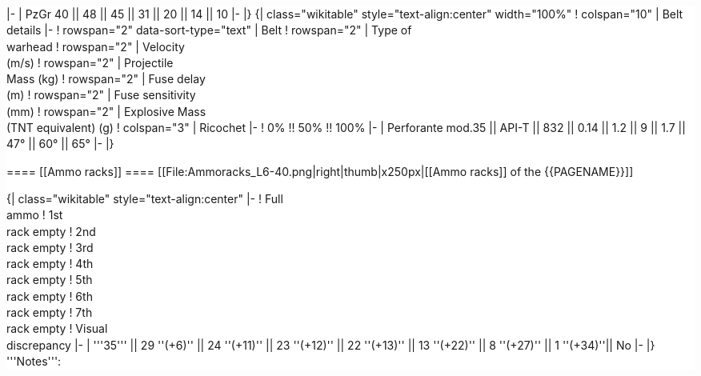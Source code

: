 |-
| PzGr 40 || 48 || 45 || 31 || 20 || 14 || 10
|-
|}
{| class="wikitable" style="text-align:center" width="100%"
! colspan="10" | Belt details
|-
! rowspan="2" data-sort-type="text" | Belt
! rowspan="2" | Type of<br>warhead
! rowspan="2" | Velocity<br>(m/s)
! rowspan="2" | Projectile<br>Mass (kg)
! rowspan="2" | Fuse delay<br>(m)
! rowspan="2" | Fuse sensitivity<br>(mm)
! rowspan="2" | Explosive Mass<br>(TNT equivalent) (g)
! colspan="3" | Ricochet
|-
! 0% !! 50% !! 100%
|-
| Perforante mod.35 || API-T || 832 || 0.14 || 1.2 || 9 || 1.7 || 47° || 60° || 65°
|-
|}

==== [[Ammo racks]] ====
[[File:Ammoracks_L6-40.png|right|thumb|x250px|[[Ammo racks]] of the {{PAGENAME}}]]



{| class="wikitable" style="text-align:center"
|-
! Full<br>ammo
! 1st<br>rack empty
! 2nd<br>rack empty
! 3rd<br>rack empty
! 4th<br>rack empty
! 5th<br>rack empty
! 6th<br>rack empty
! 7th<br>rack empty
! Visual<br>discrepancy
|-
| '''35''' || 29&nbsp;''(+6)'' || 24&nbsp;''(+11)'' || 23&nbsp;''(+12)'' || 22&nbsp;''(+13)'' || 13&nbsp;''(+22)'' || 8&nbsp;''(+27)'' || 1&nbsp;''(+34)''|| No
|-
|}
'''Notes''':
